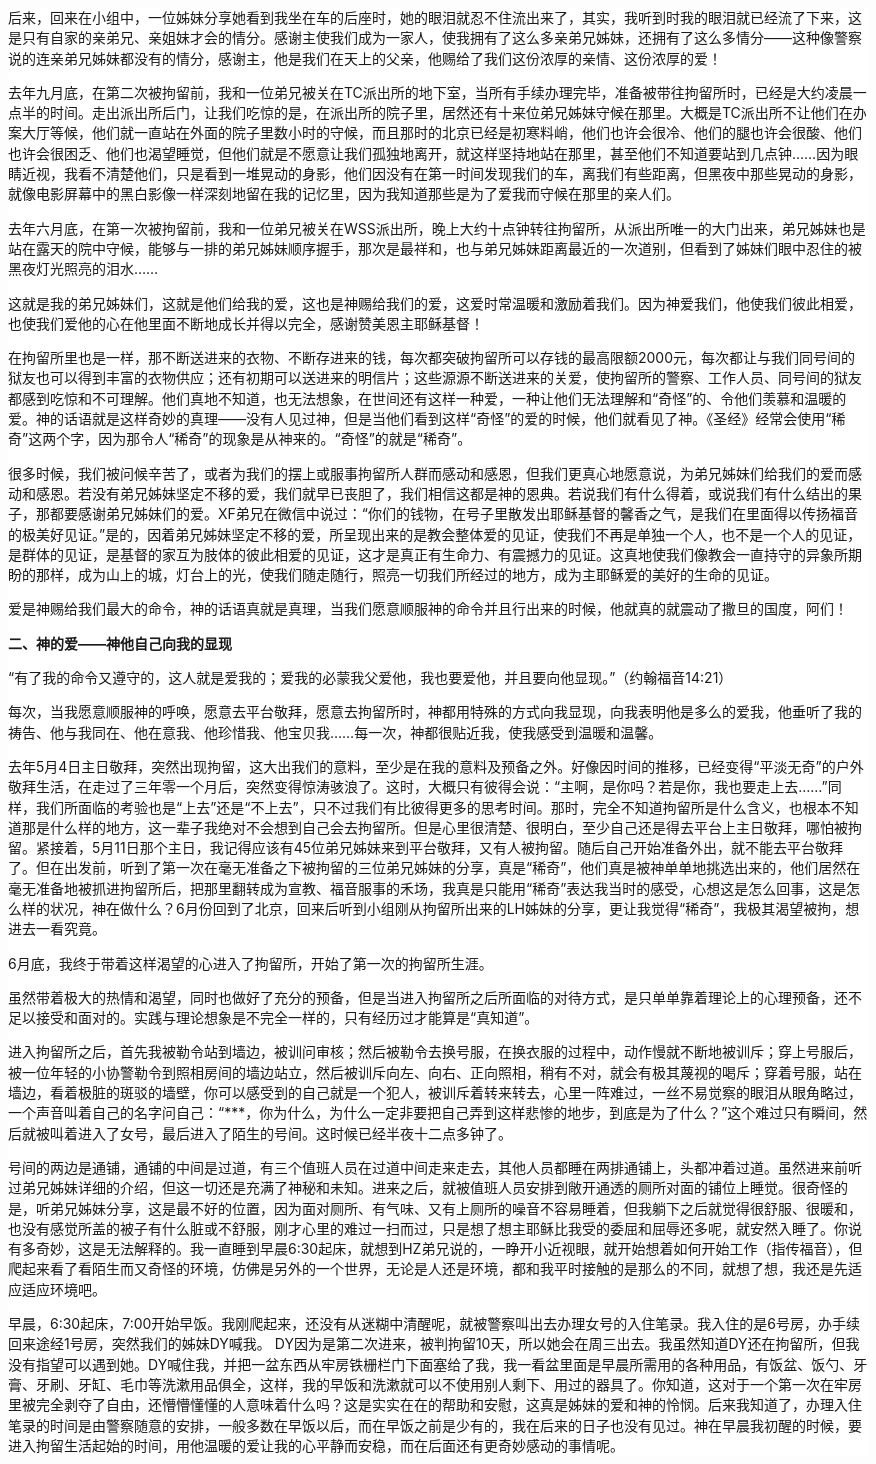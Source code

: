后来，回来在小组中，一位姊妹分享她看到我坐在车的后座时，她的眼泪就忍不住流出来了，其实，我听到时我的眼泪就已经流了下来，这是只有自家的亲弟兄、亲姐妹才会的情分。感谢主使我们成为一家人，使我拥有了这么多亲弟兄姊妹，还拥有了这么多情分——这种像警察说的连亲弟兄姊妹都没有的情分，感谢主，他是我们在天上的父亲，他赐给了我们这份浓厚的亲情、这份浓厚的爱！

去年九月底，在第二次被拘留前，我和一位弟兄被关在TC派出所的地下室，当所有手续办理完毕，准备被带往拘留所时，已经是大约凌晨一点半的时间。走出派出所后门，让我们吃惊的是，在派出所的院子里，居然还有十来位弟兄姊妹守候在那里。大概是TC派出所不让他们在办案大厅等候，他们就一直站在外面的院子里数小时的守候，而且那时的北京已经是初寒料峭，他们也许会很冷、他们的腿也许会很酸、他们也许会很困乏、他们也渴望睡觉，但他们就是不愿意让我们孤独地离开，就这样坚持地站在那里，甚至他们不知道要站到几点钟……因为眼睛近视，我看不清楚他们，只是看到一堆晃动的身影，他们因没有在第一时间发现我们的车，离我们有些距离，但黑夜中那些晃动的身影，就像电影屏幕中的黑白影像一样深刻地留在我的记忆里，因为我知道那些是为了爱我而守候在那里的亲人们。

去年六月底，在第一次被拘留前，我和一位弟兄被关在WSS派出所，晚上大约十点钟转往拘留所，从派出所唯一的大门出来，弟兄姊妹也是站在露天的院中守候，能够与一排的弟兄姊妹顺序握手，那次是最祥和，也与弟兄姊妹距离最近的一次道别，但看到了姊妹们眼中忍住的被黑夜灯光照亮的泪水……

这就是我的弟兄姊妹们，这就是他们给我的爱，这也是神赐给我们的爱，这爱时常温暖和激励着我们。因为神爱我们，他使我们彼此相爱，也使我们爱他的心在他里面不断地成长并得以完全，感谢赞美恩主耶稣基督！

在拘留所里也是一样，那不断送进来的衣物、不断存进来的钱，每次都突破拘留所可以存钱的最高限额2000元，每次都让与我们同号间的狱友也可以得到丰富的衣物供应；还有初期可以送进来的明信片；这些源源不断送进来的关爱，使拘留所的警察、工作人员、同号间的狱友都感到吃惊和不可理解。他们真地不知道，也无法想象，在世间还有这样一种爱，一种让他们无法理解和“奇怪”的、令他们羡慕和温暖的爱。神的话语就是这样奇妙的真理——没有人见过神，但是当他们看到这样“奇怪”的爱的时候，他们就看见了神。《圣经》经常会使用“稀奇”这两个字，因为那令人“稀奇”的现象是从神来的。“奇怪”的就是“稀奇”。

很多时候，我们被问候辛苦了，或者为我们的摆上或服事拘留所人群而感动和感恩，但我们更真心地愿意说，为弟兄姊妹们给我们的爱而感动和感恩。若没有弟兄姊妹坚定不移的爱，我们就早已丧胆了，我们相信这都是神的恩典。若说我们有什么得着，或说我们有什么结出的果子，那都要感谢弟兄姊妹们的爱。XF弟兄在微信中说过：“你们的钱物，在号子里散发出耶稣基督的馨香之气，是我们在里面得以传扬福音的极美好见证。”是的，因着弟兄姊妹坚定不移的爱，所呈现出来的是教会整体爱的见证，使我们不再是单独一个人，也不是一个人的见证，是群体的见证，是基督的家互为肢体的彼此相爱的见证，这才是真正有生命力、有震撼力的见证。这真地使我们像教会一直持守的异象所期盼的那样，成为山上的城，灯台上的光，使我们随走随行，照亮一切我们所经过的地方，成为主耶稣爱的美好的生命的见证。

爱是神赐给我们最大的命令，神的话语真就是真理，当我们愿意顺服神的命令并且行出来的时候，他就真的就震动了撒旦的国度，阿们！

**二、神的爱——神他自己向我的显现**

“有了我的命令又遵守的，这人就是爱我的；爱我的必蒙我父爱他，我也要爱他，并且要向他显现。”（约翰福音14:21）

每次，当我愿意顺服神的呼唤，愿意去平台敬拜，愿意去拘留所时，神都用特殊的方式向我显现，向我表明他是多么的爱我，他垂听了我的祷告、他与我同在、他在意我、他珍惜我、他宝贝我……每一次，神都很贴近我，使我感受到温暖和温馨。

去年5月4日主日敬拜，突然出现拘留，这大出我们的意料，至少是在我的意料及预备之外。好像因时间的推移，已经变得“平淡无奇”的户外敬拜生活，在走过了三年零一个月后，突然变得惊涛骇浪了。这时，大概只有彼得会说：“主啊，是你吗？若是你，我也要走上去……”同样，我们所面临的考验也是“上去”还是“不上去”，只不过我们有比彼得更多的思考时间。那时，完全不知道拘留所是什么含义，也根本不知道那是什么样的地方，这一辈子我绝对不会想到自己会去拘留所。但是心里很清楚、很明白，至少自己还是得去平台上主日敬拜，哪怕被拘留。紧接着，5月11日那个主日，我记得应该有45位弟兄姊妹来到平台敬拜，又有人被拘留。随后自己开始准备外出，就不能去平台敬拜了。但在出发前，听到了第一次在毫无准备之下被拘留的三位弟兄姊妹的分享，真是“稀奇”，他们真是被神单单地挑选出来的，他们居然在毫无准备地被抓进拘留所后，把那里翻转成为宣教、福音服事的禾场，我真是只能用“稀奇”表达我当时的感受，心想这是怎么回事，这是怎么样的状况，神在做什么？6月份回到了北京，回来后听到小组刚从拘留所出来的LH姊妹的分享，更让我觉得“稀奇”，我极其渴望被拘，想进去一看究竟。

6月底，我终于带着这样渴望的心进入了拘留所，开始了第一次的拘留所生涯。

虽然带着极大的热情和渴望，同时也做好了充分的预备，但是当进入拘留所之后所面临的对待方式，是只单单靠着理论上的心理预备，还不足以接受和面对的。实践与理论想象是不完全一样的，只有经历过才能算是“真知道”。

进入拘留所之后，首先我被勒令站到墙边，被训问审核；然后被勒令去换号服，在换衣服的过程中，动作慢就不断地被训斥；穿上号服后，被一位年轻的小协警勒令到照相房间的墙边站立，然后被训斥向左、向右、正向照相，稍有不对，就会有极其蔑视的喝斥；穿着号服，站在墙边，看着极脏的斑驳的墙壁，你可以感受到的自己就是一个犯人，被训斥着转来转去，心里一阵难过，一丝不易觉察的眼泪从眼角略过，一个声音叫着自己的名字问自己：“\***，你为什么，为什么一定非要把自己弄到这样悲惨的地步，到底是为了什么？”这个难过只有瞬间，然后就被叫着进入了女号，最后进入了陌生的号间。这时候已经半夜十二点多钟了。

号间的两边是通铺，通铺的中间是过道，有三个值班人员在过道中间走来走去，其他人员都睡在两排通铺上，头都冲着过道。虽然进来前听过弟兄姊妹详细的介绍，但这一切还是充满了神秘和未知。进来之后，就被值班人员安排到敞开通透的厕所对面的铺位上睡觉。很奇怪的是，听弟兄姊妹分享，这是最不好的位置，因为面对厕所、有气味、又有上厕所的噪音不容易睡着，但我躺下之后就觉得很舒服、很暖和，也没有感觉所盖的被子有什么脏或不舒服，刚才心里的难过一扫而过，只是想了想主耶稣比我受的委屈和屈辱还多呢，就安然入睡了。你说有多奇妙，这是无法解释的。我一直睡到早晨6:30起床，就想到HZ弟兄说的，一睁开小近视眼，就开始想着如何开始工作（指传福音），但爬起来看了看陌生而又奇怪的环境，仿佛是另外的一个世界，无论是人还是环境，都和我平时接触的是那么的不同，就想了想，我还是先适应适应环境吧。

早晨，6:30起床，7:00开始早饭。我刚爬起来，还没有从迷糊中清醒呢，就被警察叫出去办理女号的入住笔录。我入住的是6号房，办手续回来途经1号房，突然我们的姊妹DY喊我。 DY因为是第二次进来，被判拘留10天，所以她会在周三出去。我虽然知道DY还在拘留所，但我没有指望可以遇到她。DY喊住我，并把一盆东西从牢房铁栅栏门下面塞给了我，我一看盆里面是早晨所需用的各种用品，有饭盆、饭勺、牙膏、牙刷、牙缸、毛巾等洗漱用品俱全，这样，我的早饭和洗漱就可以不使用别人剩下、用过的器具了。你知道，这对于一个第一次在牢房里被完全剥夺了自由，还懵懵懂懂的人意味着什么吗？这是实实在在的帮助和安慰，这真是姊妹的爱和神的怜悯。后来我知道了，办理入住笔录的时间是由警察随意的安排，一般多数在早饭以后，而在早饭之前是少有的，我在后来的日子也没有见过。神在早晨我初醒的时候，要进入拘留生活起始的时间，用他温暖的爱让我的心平静而安稳，而在后面还有更奇妙感动的事情呢。
